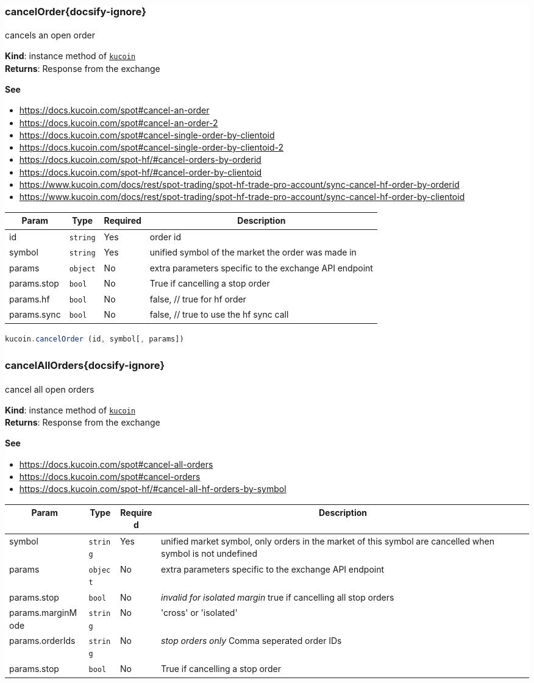 
<a name="cancelOrder" id="cancelorder"></a>

### cancelOrder{docsify-ignore}
cancels an open order

**Kind**: instance method of [<code>kucoin</code>](#kucoin)  
**Returns**: Response from the exchange

**See**

- https://docs.kucoin.com/spot#cancel-an-order
- https://docs.kucoin.com/spot#cancel-an-order-2
- https://docs.kucoin.com/spot#cancel-single-order-by-clientoid
- https://docs.kucoin.com/spot#cancel-single-order-by-clientoid-2
- https://docs.kucoin.com/spot-hf/#cancel-orders-by-orderid
- https://docs.kucoin.com/spot-hf/#cancel-order-by-clientoid
- https://www.kucoin.com/docs/rest/spot-trading/spot-hf-trade-pro-account/sync-cancel-hf-order-by-orderid
- https://www.kucoin.com/docs/rest/spot-trading/spot-hf-trade-pro-account/sync-cancel-hf-order-by-clientoid


| Param | Type | Required | Description |
| --- | --- | --- | --- |
| id | <code>string</code> | Yes | order id |
| symbol | <code>string</code> | Yes | unified symbol of the market the order was made in |
| params | <code>object</code> | No | extra parameters specific to the exchange API endpoint |
| params.stop | <code>bool</code> | No | True if cancelling a stop order |
| params.hf | <code>bool</code> | No | false, // true for hf order |
| params.sync | <code>bool</code> | No | false, // true to use the hf sync call |


```javascript
kucoin.cancelOrder (id, symbol[, params])
```


<a name="cancelAllOrders" id="cancelallorders"></a>

### cancelAllOrders{docsify-ignore}
cancel all open orders

**Kind**: instance method of [<code>kucoin</code>](#kucoin)  
**Returns**: Response from the exchange

**See**

- https://docs.kucoin.com/spot#cancel-all-orders
- https://docs.kucoin.com/spot#cancel-orders
- https://docs.kucoin.com/spot-hf/#cancel-all-hf-orders-by-symbol


| Param | Type | Required | Description |
| --- | --- | --- | --- |
| symbol | <code>string</code> | Yes | unified market symbol, only orders in the market of this symbol are cancelled when symbol is not undefined |
| params | <code>object</code> | No | extra parameters specific to the exchange API endpoint |
| params.stop | <code>bool</code> | No | *invalid for isolated margin* true if cancelling all stop orders |
| params.marginMode | <code>string</code> | No | 'cross' or 'isolated' |
| params.orderIds | <code>string</code> | No | *stop orders only* Comma seperated order IDs |
| params.stop | <code>bool</code> | No | True if cancelling a stop order |